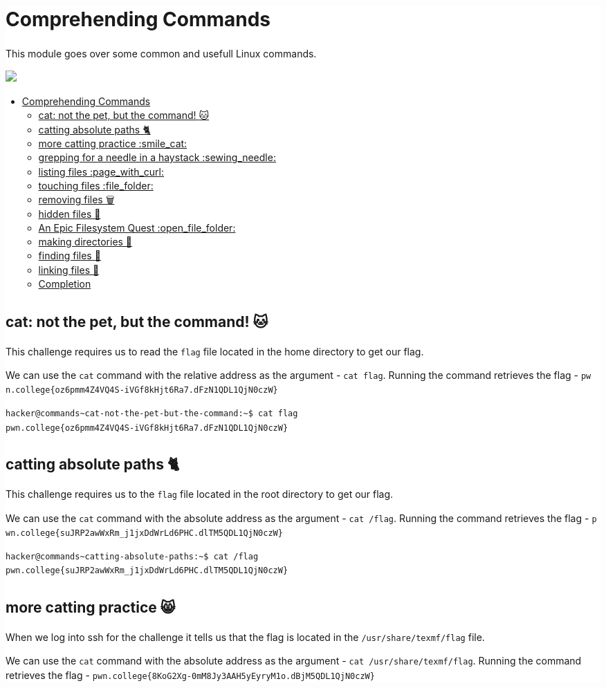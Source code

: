 # Comprehending Commands

This module goes over some common and usefull Linux commands.

![](https://i.imgur.com/0zxdWKJ.png)

- [Comprehending Commands](#comprehending-commands)
  - [cat: not the pet, but the command! :cat:](#cat-not-the-pet-but-the-command-cat)
  - [catting absolute paths :cat2:](#catting-absolute-paths-cat2)
  - [more catting practice :smile\_cat:](#more-catting-practice-smile_cat)
  - [grepping for a needle in a haystack :sewing\_needle:](#grepping-for-a-needle-in-a-haystack-sewing_needle)
  - [listing files :page\_with\_curl:](#listing-files-page_with_curl)
  - [touching files :file\_folder:](#touching-files-file_folder)
  - [removing files :wastebasket:](#removing-files-wastebasket)
  - [hidden files 🫣](#hidden-files-)
  - [An Epic Filesystem Quest :open\_file\_folder:](#an-epic-filesystem-quest-open_file_folder)
  - [making directories 📁](#making-directories-)
  - [finding files 🔎](#finding-files-)
  - [linking files :link:](#linking-files-link)
  - [Completion](#completion)

## cat: not the pet, but the command! :cat:

This challenge requires us to read the `flag` file located in the home directory to get our flag.

We can use the `cat` command with the relative address as the argument - `cat flag`. Running the command retrieves the flag - `pwn.college{oz6pmm4Z4VQ4S-iVGf8kHjt6Ra7.dFzN1QDL1QjN0czW}`

```
hacker@commands~cat-not-the-pet-but-the-command:~$ cat flag
pwn.college{oz6pmm4Z4VQ4S-iVGf8kHjt6Ra7.dFzN1QDL1QjN0czW}
```
## catting absolute paths :cat2:

This challenge requires us to the `flag` file located in the root directory to get our flag.

We can use the `cat` command with the absolute address as the argument - `cat /flag`. Running the command retrieves the flag - `pwn.college{suJRP2awWxRm_j1jxDdWrLd6PHC.dlTM5QDL1QjN0czW}`

```
hacker@commands~catting-absolute-paths:~$ cat /flag
pwn.college{suJRP2awWxRm_j1jxDdWrLd6PHC.dlTM5QDL1QjN0czW}
```
## more catting practice :smile_cat:

When we log into ssh for the challenge it tells us that the flag is located in the `/usr/share/texmf/flag` file. 

We can use the `cat` command with the absolute address as the argument - `cat /usr/share/texmf/flag`. Running the command retrieves the flag - `pwn.college{8KoG2Xg-0mM8Jy3AAH5yEyryM1o.dBjM5QDL1QjN0czW}`
